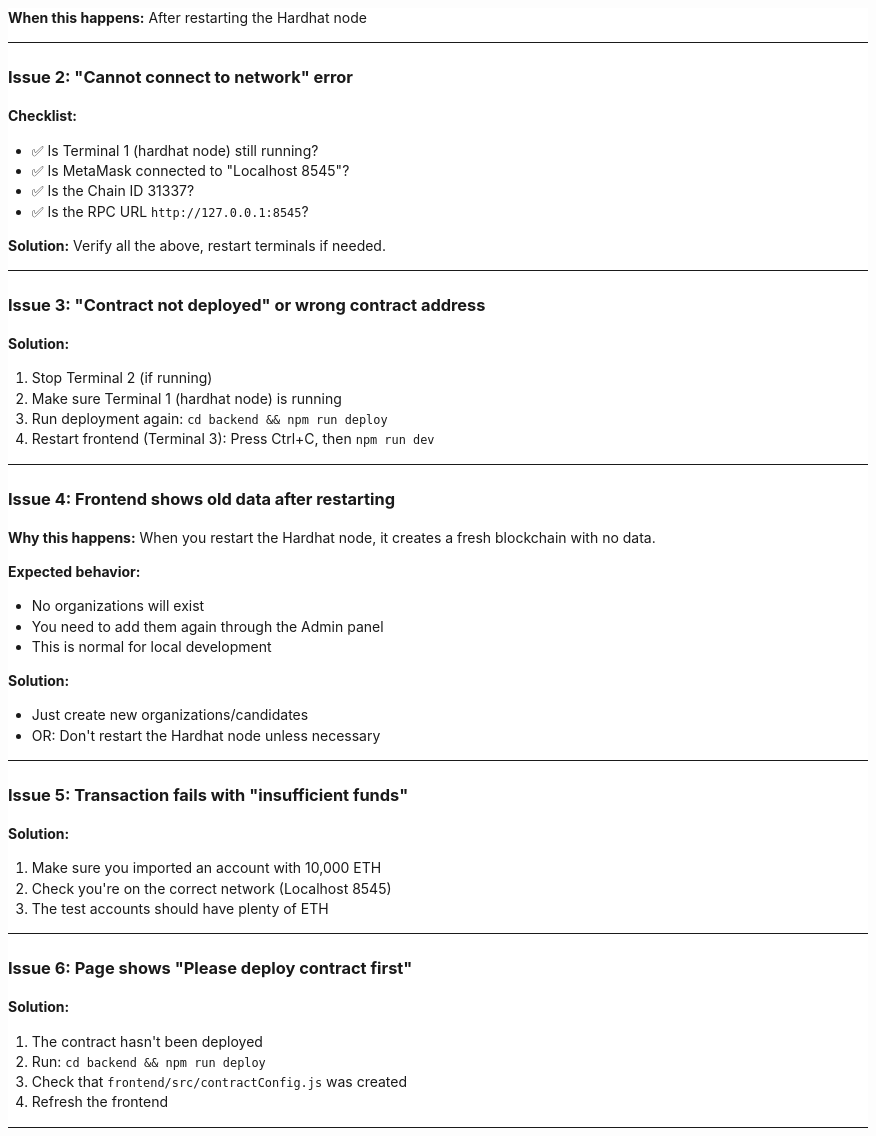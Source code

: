 **When this happens:** After restarting the Hardhat node

---

### Issue 2: "Cannot connect to network" error

**Checklist:**
- ✅ Is Terminal 1 (hardhat node) still running?
- ✅ Is MetaMask connected to "Localhost 8545"?
- ✅ Is the Chain ID 31337?
- ✅ Is the RPC URL `http://127.0.0.1:8545`?

**Solution:** Verify all the above, restart terminals if needed.

---

### Issue 3: "Contract not deployed" or wrong contract address

**Solution:**
1. Stop Terminal 2 (if running)
2. Make sure Terminal 1 (hardhat node) is running
3. Run deployment again: `cd backend && npm run deploy`
4. Restart frontend (Terminal 3): Press Ctrl+C, then `npm run dev`

---

### Issue 4: Frontend shows old data after restarting

**Why this happens:** When you restart the Hardhat node, it creates a fresh blockchain with no data.

**Expected behavior:**
- No organizations will exist
- You need to add them again through the Admin panel
- This is normal for local development

**Solution:**
- Just create new organizations/candidates
- OR: Don't restart the Hardhat node unless necessary

---

### Issue 5: Transaction fails with "insufficient funds"

**Solution:**
1. Make sure you imported an account with 10,000 ETH
2. Check you're on the correct network (Localhost 8545)
3. The test accounts should have plenty of ETH

---

### Issue 6: Page shows "Please deploy contract first"

**Solution:**
1. The contract hasn't been deployed
2. Run: `cd backend && npm run deploy`
3. Check that `frontend/src/contractConfig.js` was created
4. Refresh the frontend

---